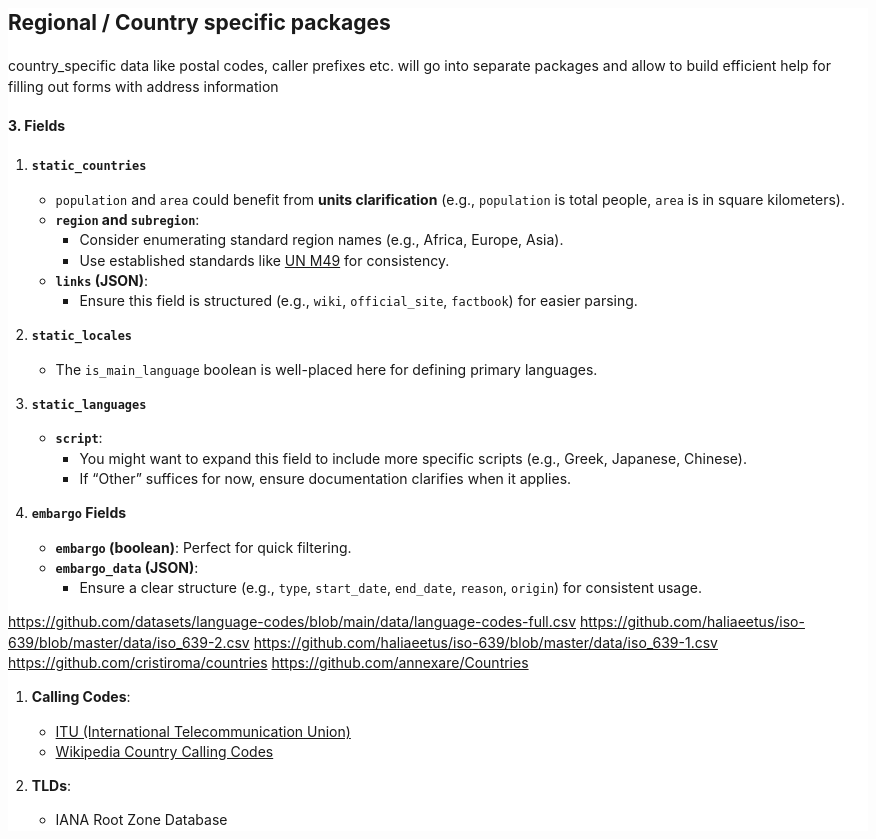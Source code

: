 ## Regional / Country specific packages

country_specific data like postal codes, caller prefixes etc. will go into separate packages and allow to build efficient help for filling out forms with address information

```sql

```

```php

```

#### **3. Fields**

1. **`static_countries`**

    - `population` and `area` could benefit from **units clarification** (e.g., `population` is total people, `area` is in square kilometers).
    - **`region` and `subregion`**:
        - Consider enumerating standard region names (e.g., Africa, Europe, Asia).
        - Use established standards like [UN M49](https://unstats.un.org/unsd/methodology/m49/) for consistency.
    - **`links` (JSON)**:
        - Ensure this field is structured (e.g., `wiki`, `official_site`, `factbook`) for easier parsing.

2. **`static_locales`**

    - The `is_main_language` boolean is well-placed here for defining primary languages.

3. **`static_languages`**

    - **`script`**:
        - You might want to expand this field to include more specific scripts (e.g., Greek, Japanese, Chinese).
        - If “Other” suffices for now, ensure documentation clarifies when it applies.

4. **`embargo` Fields**

    - **`embargo` (boolean)**: Perfect for quick filtering.
    - **`embargo_data` (JSON)**:
        - Ensure a clear structure (e.g., `type`, `start_date`, `end_date`, `reason`, `origin`) for consistent usage.

https://github.com/datasets/language-codes/blob/main/data/language-codes-full.csv
https://github.com/haliaeetus/iso-639/blob/master/data/iso_639-2.csv
https://github.com/haliaeetus/iso-639/blob/master/data/iso_639-1.csv
https://github.com/cristiroma/countries
https://github.com/annexare/Countries

1. **Calling Codes**:

    - [ITU (International Telecommunication Union)](https://www.itu.int/)
    - [Wikipedia Country Calling Codes](https://en.wikipedia.org/wiki/List_of_country_calling_codes)

2. **TLDs**:

    - IANA Root Zone Database
